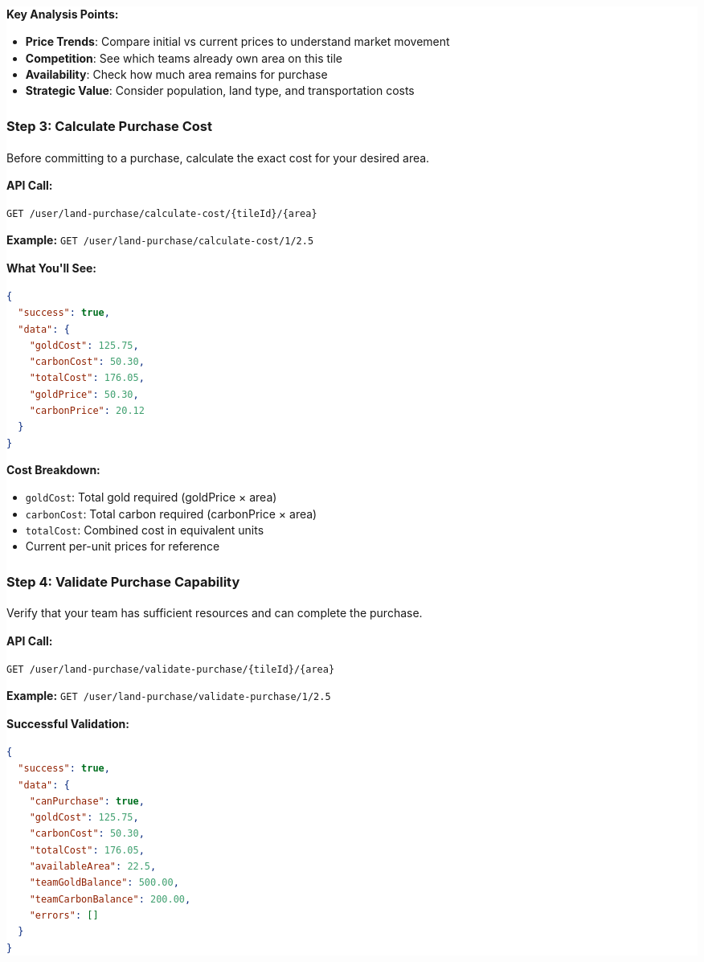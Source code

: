 **Key Analysis Points:**
- **Price Trends**: Compare initial vs current prices to understand market movement
- **Competition**: See which teams already own area on this tile
- **Availability**: Check how much area remains for purchase
- **Strategic Value**: Consider population, land type, and transportation costs

### Step 3: Calculate Purchase Cost

Before committing to a purchase, calculate the exact cost for your desired area.

**API Call:**
```bash
GET /user/land-purchase/calculate-cost/{tileId}/{area}
```

**Example:** `GET /user/land-purchase/calculate-cost/1/2.5`

**What You'll See:**
```json
{
  "success": true,
  "data": {
    "goldCost": 125.75,
    "carbonCost": 50.30,
    "totalCost": 176.05,
    "goldPrice": 50.30,
    "carbonPrice": 20.12
  }
}
```

**Cost Breakdown:**
- `goldCost`: Total gold required (goldPrice × area)
- `carbonCost`: Total carbon required (carbonPrice × area)
- `totalCost`: Combined cost in equivalent units
- Current per-unit prices for reference

### Step 4: Validate Purchase Capability

Verify that your team has sufficient resources and can complete the purchase.

**API Call:**
```bash
GET /user/land-purchase/validate-purchase/{tileId}/{area}
```

**Example:** `GET /user/land-purchase/validate-purchase/1/2.5`

**Successful Validation:**
```json
{
  "success": true,
  "data": {
    "canPurchase": true,
    "goldCost": 125.75,
    "carbonCost": 50.30,
    "totalCost": 176.05,
    "availableArea": 22.5,
    "teamGoldBalance": 500.00,
    "teamCarbonBalance": 200.00,
    "errors": []
  }
}
```
